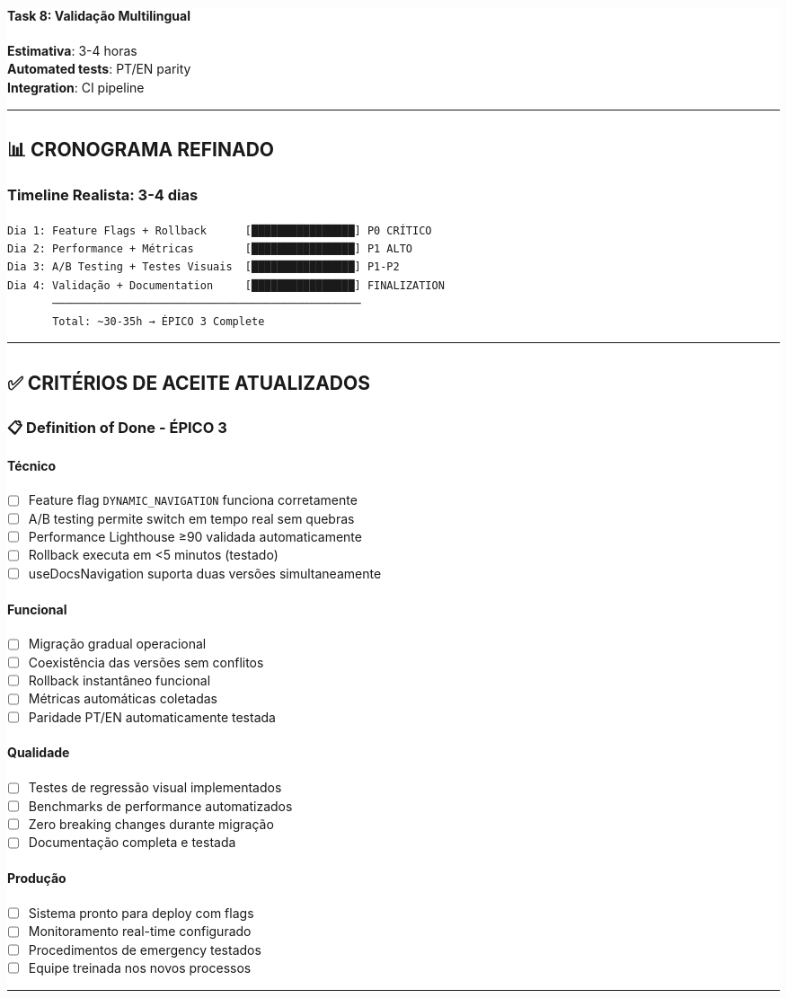 #### **Task 8: Validação Multilingual**
**Estimativa**: 3-4 horas  
**Automated tests**: PT/EN parity  
**Integration**: CI pipeline

---

## 📊 **CRONOGRAMA REFINADO**

### **Timeline Realista: 3-4 dias**

```
Dia 1: Feature Flags + Rollback      [████████████████] P0 CRÍTICO
Dia 2: Performance + Métricas        [████████████████] P1 ALTO  
Dia 3: A/B Testing + Testes Visuais  [████████████████] P1-P2
Dia 4: Validação + Documentation     [████████████████] FINALIZATION
       ────────────────────────────────────────────────
       Total: ~30-35h → ÉPICO 3 Complete
```

---

## ✅ **CRITÉRIOS DE ACEITE ATUALIZADOS**

### **📋 Definition of Done - ÉPICO 3**

#### **Técnico**
- [ ] Feature flag `DYNAMIC_NAVIGATION` funciona corretamente
- [ ] A/B testing permite switch em tempo real sem quebras
- [ ] Performance Lighthouse ≥90 validada automaticamente
- [ ] Rollback executa em <5 minutos (testado)
- [ ] useDocsNavigation suporta duas versões simultaneamente

#### **Funcional**
- [ ] Migração gradual operacional
- [ ] Coexistência das versões sem conflitos
- [ ] Rollback instantâneo funcional
- [ ] Métricas automáticas coletadas
- [ ] Paridade PT/EN automaticamente testada

#### **Qualidade**
- [ ] Testes de regressão visual implementados
- [ ] Benchmarks de performance automatizados
- [ ] Zero breaking changes durante migração
- [ ] Documentação completa e testada

#### **Produção**
- [ ] Sistema pronto para deploy com flags
- [ ] Monitoramento real-time configurado
- [ ] Procedimentos de emergency testados
- [ ] Equipe treinada nos novos processos

---